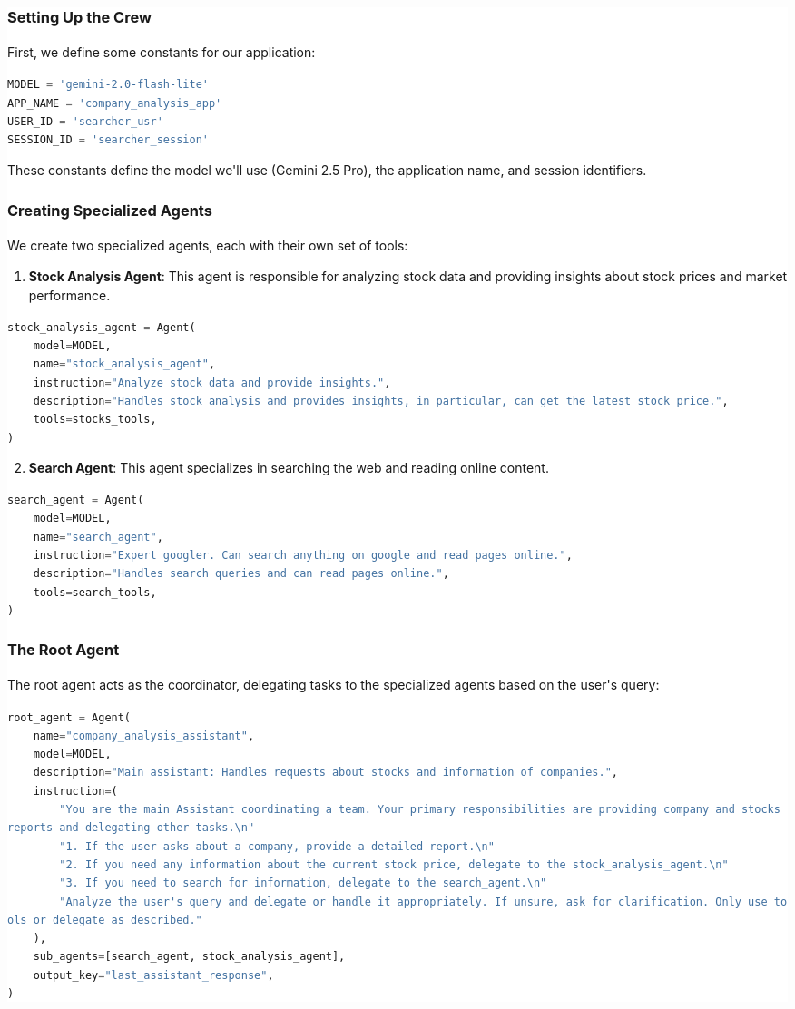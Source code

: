 ### Setting Up the Crew

First, we define some constants for our application:

```python
MODEL = 'gemini-2.0-flash-lite'
APP_NAME = 'company_analysis_app'
USER_ID = 'searcher_usr'
SESSION_ID = 'searcher_session'
```

These constants define the model we'll use (Gemini 2.5 Pro), the application name, and session identifiers.

### Creating Specialized Agents

We create two specialized agents, each with their own set of tools:

1. **Stock Analysis Agent**: This agent is responsible for analyzing stock data and providing insights about stock prices and market performance.

```python
stock_analysis_agent = Agent(
    model=MODEL,
    name="stock_analysis_agent",
    instruction="Analyze stock data and provide insights.",
    description="Handles stock analysis and provides insights, in particular, can get the latest stock price.",
    tools=stocks_tools,
)
```

2. **Search Agent**: This agent specializes in searching the web and reading online content.

```python
search_agent = Agent(
    model=MODEL,
    name="search_agent",
    instruction="Expert googler. Can search anything on google and read pages online.",
    description="Handles search queries and can read pages online.",
    tools=search_tools,
)
```

### The Root Agent

The root agent acts as the coordinator, delegating tasks to the specialized agents based on the user's query:

```python
root_agent = Agent(
    name="company_analysis_assistant",
    model=MODEL,
    description="Main assistant: Handles requests about stocks and information of companies.",
    instruction=(
        "You are the main Assistant coordinating a team. Your primary responsibilities are providing company and stocks reports and delegating other tasks.\n"
        "1. If the user asks about a company, provide a detailed report.\n"
        "2. If you need any information about the current stock price, delegate to the stock_analysis_agent.\n"
        "3. If you need to search for information, delegate to the search_agent.\n"
        "Analyze the user's query and delegate or handle it appropriately. If unsure, ask for clarification. Only use tools or delegate as described."
    ),
    sub_agents=[search_agent, stock_analysis_agent],
    output_key="last_assistant_response",
)
```
